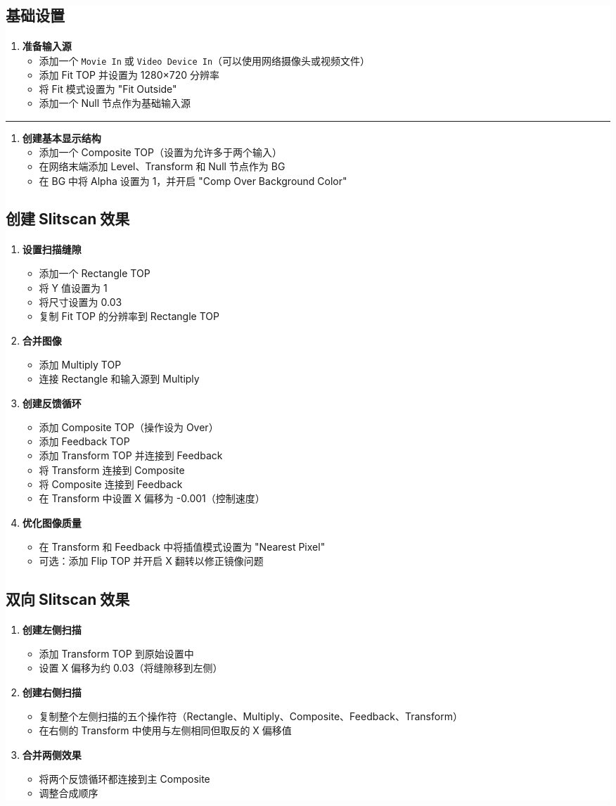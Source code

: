 ## 基础设置

1. **准备输入源**
   - 添加一个 `Movie In` 或 `Video Device In`（可以使用网络摄像头或视频文件）
   - 添加 Fit TOP 并设置为 1280×720 分辨率
   - 将 Fit 模式设置为 "Fit Outside"
   - 添加一个 Null 节点作为基础输入源



---


1. **创建基本显示结构**
   - 添加一个 Composite TOP（设置为允许多于两个输入）
   - 在网络末端添加 Level、Transform 和 Null 节点作为 BG
   - 在 BG 中将 Alpha 设置为 1，并开启 "Comp Over Background Color"

## 创建 Slitscan 效果

1. **设置扫描缝隙**
   - 添加一个 Rectangle TOP
   - 将 Y 值设置为 1
   - 将尺寸设置为 0.03
   - 复制 Fit TOP 的分辨率到 Rectangle TOP

2. **合并图像**
   - 添加 Multiply TOP
   - 连接 Rectangle 和输入源到 Multiply

3. **创建反馈循环**
   - 添加 Composite TOP（操作设为 Over）
   - 添加 Feedback TOP
   - 添加 Transform TOP 并连接到 Feedback
   - 将 Transform 连接到 Composite
   - 将 Composite 连接到 Feedback
   - 在 Transform 中设置 X 偏移为 -0.001（控制速度）

4. **优化图像质量**
   - 在 Transform 和 Feedback 中将插值模式设置为 "Nearest Pixel"
   - 可选：添加 Flip TOP 并开启 X 翻转以修正镜像问题

## 双向 Slitscan 效果

1. **创建左侧扫描**
   - 添加 Transform TOP 到原始设置中
   - 设置 X 偏移为约 0.03（将缝隙移到左侧）

2. **创建右侧扫描**
   - 复制整个左侧扫描的五个操作符（Rectangle、Multiply、Composite、Feedback、Transform）
   - 在右侧的 Transform 中使用与左侧相同但取反的 X 偏移值

3. **合并两侧效果**
   - 将两个反馈循环都连接到主 Composite
   - 调整合成顺序
